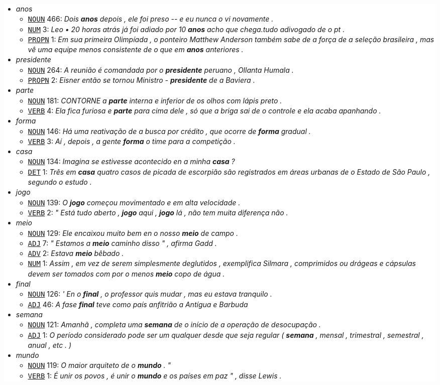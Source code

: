 
* <em>anos</em>
  * <tt><a href="pt_gsd-pos-NOUN.html">NOUN</a></tt> 466: <em>Dois <b>anos</b> depois , ele foi preso -- e eu nunca o vi novamente .</em>
  * <tt><a href="pt_gsd-pos-NUM.html">NUM</a></tt> 3: <em>Leo • 20 horas atrás já foi adiado por 10 <b>anos</b> acho que chega.tudo adivogado de o pt .</em>
  * <tt><a href="pt_gsd-pos-PROPN.html">PROPN</a></tt> 1: <em>Em sua primeira Olimpíada , o ponteiro Matthew Anderson também sabe de a força de a seleção brasileira , mas vê uma equipe menos consistente de o que em <b>anos</b> anteriores .</em>
* <em>presidente</em>
  * <tt><a href="pt_gsd-pos-NOUN.html">NOUN</a></tt> 264: <em>A reunião é comandada por o <b>presidente</b> peruano , Ollanta Humala .</em>
  * <tt><a href="pt_gsd-pos-PROPN.html">PROPN</a></tt> 2: <em>Eisner então se tornou Ministro - <b>presidente</b> de a Baviera .</em>
* <em>parte</em>
  * <tt><a href="pt_gsd-pos-NOUN.html">NOUN</a></tt> 181: <em>CONTORNE a <b>parte</b> interna e inferior de os olhos com lápis preto .</em>
  * <tt><a href="pt_gsd-pos-VERB.html">VERB</a></tt> 4: <em>Ela fica furiosa e <b>parte</b> para cima dele , só que a briga sai de o controle e ela acaba apanhando .</em>
* <em>forma</em>
  * <tt><a href="pt_gsd-pos-NOUN.html">NOUN</a></tt> 146: <em>Há uma reativação de a busca por crédito , que ocorre de <b>forma</b> gradual .</em>
  * <tt><a href="pt_gsd-pos-VERB.html">VERB</a></tt> 3: <em>Aí , depois , a gente <b>forma</b> o time para a competição .</em>
* <em>casa</em>
  * <tt><a href="pt_gsd-pos-NOUN.html">NOUN</a></tt> 134: <em>Imagina se estivesse acontecido en a minha <b>casa</b> ?</em>
  * <tt><a href="pt_gsd-pos-DET.html">DET</a></tt> 1: <em>Três em <b>casa</b> quatro casos de picada de escorpião são registrados em áreas urbanas de o Estado de São Paulo , segundo o estudo .</em>
* <em>jogo</em>
  * <tt><a href="pt_gsd-pos-NOUN.html">NOUN</a></tt> 139: <em>O <b>jogo</b> começou movimentado e em alta velocidade .</em>
  * <tt><a href="pt_gsd-pos-VERB.html">VERB</a></tt> 2: <em>" Está tudo aberto , <b>jogo</b> aqui , <b>jogo</b> lá , não tem muita diferença não .</em>
* <em>meio</em>
  * <tt><a href="pt_gsd-pos-NOUN.html">NOUN</a></tt> 129: <em>Ele encaixou muito bem en o nosso <b>meio</b> de campo .</em>
  * <tt><a href="pt_gsd-pos-ADJ.html">ADJ</a></tt> 7: <em>" Estamos a <b>meio</b> caminho disso " , afirma Gadd .</em>
  * <tt><a href="pt_gsd-pos-ADV.html">ADV</a></tt> 2: <em>Estava <b>meio</b> bêbado .</em>
  * <tt><a href="pt_gsd-pos-NUM.html">NUM</a></tt> 1: <em>Assim , em vez de serem simplesmente deglutidos , exemplifica Silmara , comprimidos ou drágeas e cápsulas devem ser tomados com por o menos <b>meio</b> copo de água .</em>
* <em>final</em>
  * <tt><a href="pt_gsd-pos-NOUN.html">NOUN</a></tt> 126: <em>' En o <b>final</b> , o professor quis mudar , mas eu estava tranquilo .</em>
  * <tt><a href="pt_gsd-pos-ADJ.html">ADJ</a></tt> 46: <em>A fase <b>final</b> teve como país anfitrião a Antígua e Barbuda</em>
* <em>semana</em>
  * <tt><a href="pt_gsd-pos-NOUN.html">NOUN</a></tt> 121: <em>Amanhã , completa uma <b>semana</b> de o início de a operação de desocupação .</em>
  * <tt><a href="pt_gsd-pos-ADJ.html">ADJ</a></tt> 1: <em>O período considerado pode ser um qualquer desde que seja regular ( <b>semana</b> , mensal , trimestral , semestral , anual , etc . )</em>
* <em>mundo</em>
  * <tt><a href="pt_gsd-pos-NOUN.html">NOUN</a></tt> 119: <em>O maior arquiteto de o <b>mundo</b> . "</em>
  * <tt><a href="pt_gsd-pos-VERB.html">VERB</a></tt> 1: <em>É unir os povos , é unir o <b>mundo</b> e os países em paz " , disse Lewis .</em>
